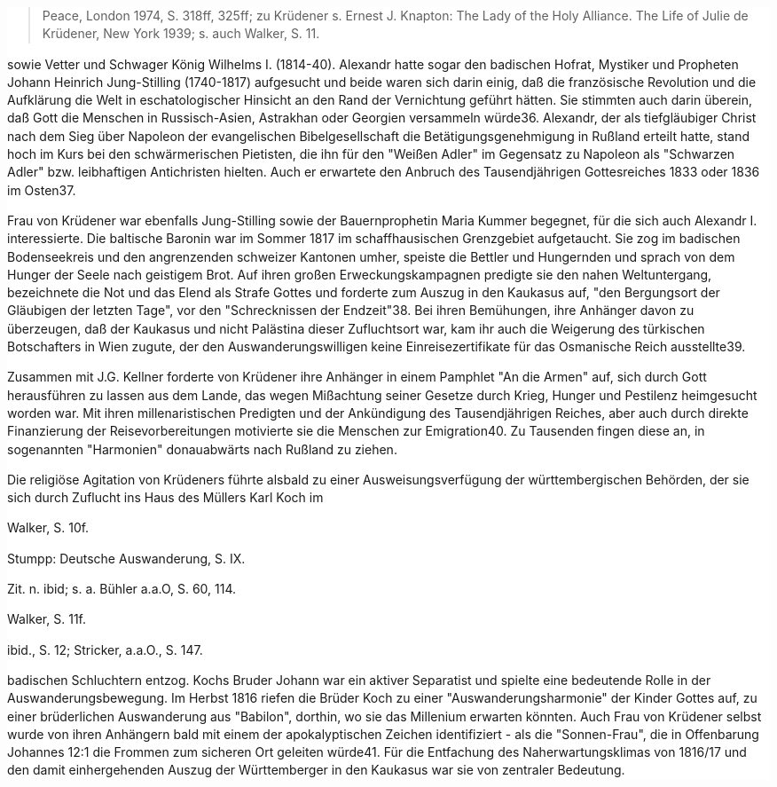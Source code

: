 > Peace, London 1974, S. 318ff, 325ff; zu Krüdener s. Ernest J. Knapton: The Lady of the Holy Alliance. The
Life of Julie de Krüdener, New York 1939; s. auch Walker, S. 11.

sowie Vetter und Schwager König Wilhelms I. (1814-40). Alexandr hatte sogar den badischen
Hofrat, Mystiker und Propheten Johann Heinrich Jung-Stilling (1740-1817) aufgesucht und
beide waren sich darin einig, daß die französische Revolution und die Aufklärung die Welt in
eschatologischer Hinsicht an den Rand der Vernichtung geführt hätten. Sie stimmten auch darin
überein, daß Gott die Menschen in Russisch-Asien, Astrakhan oder Georgien versammeln
würde36. Alexandr, der als tiefgläubiger Christ nach dem Sieg über Napoleon der evangelischen
Bibelgesellschaft die Betätigungsgenehmigung in Rußland erteilt hatte, stand hoch im Kurs bei
den schwärmerischen Pietisten, die ihn für den "Weißen Adler" im Gegensatz zu Napoleon als
"Schwarzen Adler" bzw. leibhaftigen Antichristen hielten. Auch er erwartete den Anbruch des
Tausendjährigen Gottesreiches 1833 oder 1836 im Osten37.

Frau von Krüdener war ebenfalls Jung-Stilling sowie der Bauernprophetin Maria Kummer
begegnet, für die sich auch Alexandr I. interessierte. Die baltische Baronin war im Sommer 1817
im schaffhausischen Grenzgebiet aufgetaucht. Sie zog im badischen Bodenseekreis und den
angrenzenden schweizer Kantonen umher, speiste die Bettler und Hungernden und sprach von
dem Hunger der Seele nach geistigem Brot. Auf ihren großen Erweckungskampagnen predigte
sie den nahen Weltuntergang, bezeichnete die Not und das Elend als Strafe Gottes und forderte
zum Auszug in den Kaukasus auf, "den Bergungsort der Gläubigen der letzten Tage", vor den
"Schrecknissen der Endzeit"38. Bei ihren Bemühungen, ihre Anhänger davon zu überzeugen, daß
der Kaukasus und nicht Palästina dieser Zufluchtsort war, kam ihr auch die Weigerung des
türkischen Botschafters in Wien zugute, der den Auswanderungswilligen keine
Einreisezertifikate für das Osmanische Reich ausstellte39.

Zusammen mit J.G. Kellner forderte von Krüdener ihre Anhänger in einem Pamphlet "An
die Armen" auf, sich durch Gott herausführen zu lassen aus dem Lande, das wegen Mißachtung
seiner Gesetze durch Krieg, Hunger und Pestilenz heimgesucht worden war. Mit ihren
millenaristischen Predigten und der Ankündigung des Tausendjährigen Reiches, aber auch durch
direkte Finanzierung der Reisevorbereitungen motivierte sie die Menschen zur Emigration40. Zu
Tausenden fingen diese an, in sogenannten "Harmonien" donauabwärts nach Rußland zu ziehen.

Die religiöse Agitation von Krüdeners führte alsbald zu einer Ausweisungsverfügung der
württembergischen Behörden, der sie sich durch Zuflucht ins Haus des Müllers Karl Koch im

Walker, S. 10f.

Stumpp: Deutsche Auswanderung, S. IX.

Zit. n. ibid; s. a. Bühler a.a.O, S. 60, 114.

Walker, S. 11f.

ibid., S. 12; Stricker, a.a.O., S. 147.

badischen Schluchtern entzog. Kochs Bruder Johann war ein aktiver Separatist und spielte eine
bedeutende Rolle in der Auswanderungsbewegung. Im Herbst 1816 riefen die Brüder Koch zu
einer "Auswanderungsharmonie" der Kinder Gottes auf, zu einer brüderlichen Auswanderung
aus "Babilon", dorthin, wo sie das Millenium erwarten könnten. Auch Frau von Krüdener selbst
wurde von ihren Anhängern bald mit einem der apokalyptischen Zeichen identifiziert - als die
"Sonnen-Frau", die in Offenbarung Johannes 12:1 die Frommen zum sicheren Ort geleiten
würde41. Für die Entfachung des Naherwartungsklimas von 1816/17 und den damit
einhergehenden Auszug der Württemberger in den Kaukasus war sie von zentraler Bedeutung.
